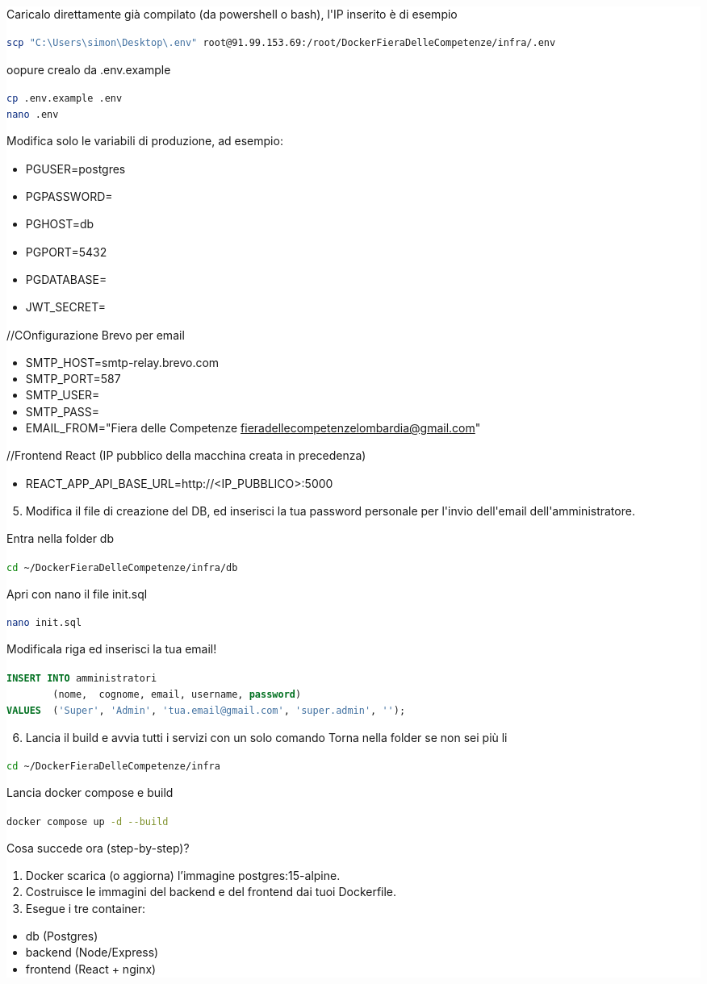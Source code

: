 Caricalo direttamente già compilato (da powershell o bash), l'IP inserito è di esempio
```bash
scp "C:\Users\simon\Desktop\.env" root@91.99.153.69:/root/DockerFieraDelleCompetenze/infra/.env
```
oopure crealo da .env.example
```bash
cp .env.example .env
nano .env
```
Modifica solo le variabili di produzione, ad esempio:

- PGUSER=postgres
- PGPASSWORD=
- PGHOST=db
- PGPORT=5432
- PGDATABASE=

- JWT_SECRET=

//COnfigurazione Brevo per email
- SMTP_HOST=smtp-relay.brevo.com
- SMTP_PORT=587
- SMTP_USER=
- SMTP_PASS=
- EMAIL_FROM="Fiera delle Competenze <fieradellecompetenzelombardia@gmail.com>"

//Frontend React (IP pubblico della macchina creata in precedenza)
- REACT_APP_API_BASE_URL=http://<IP_PUBBLICO>:5000

5. Modifica il file di creazione del DB, ed inserisci la tua password personale per l'invio dell'email dell'amministratore.

Entra nella folder db
```bash
cd ~/DockerFieraDelleCompetenze/infra/db 
```
Apri con nano il file init.sql
```bash
nano init.sql
```
Modificala riga ed inserisci la tua email!
```sql
INSERT INTO amministratori
        (nome,  cognome, email, username, password)
VALUES  ('Super', 'Admin', 'tua.email@gmail.com', 'super.admin', '');
```
6. Lancia il build e avvia tutti i servizi con un solo comando
Torna nella folder se non sei più li
```bash
cd ~/DockerFieraDelleCompetenze/infra 
```
Lancia docker compose e build
```bash
docker compose up -d --build
```
Cosa succede ora (step-by-step)?
1. Docker scarica (o aggiorna) l’immagine postgres:15-alpine.
2. Costruisce le immagini del backend e del frontend dai tuoi Dockerfile.
3. Esegue i tre container:
- db (Postgres)
- backend (Node/Express)
- frontend (React + nginx)
